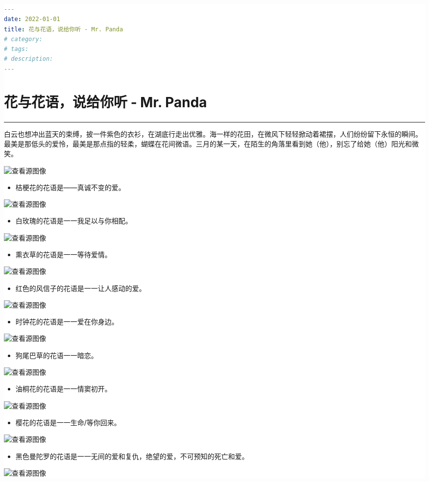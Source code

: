 ```yaml
---
date: 2022-01-01
title: 花与花语，说给你听 - Mr. Panda
# category: 
# tags: 
# description:
---
```


# 花与花语，说给你听 - Mr. Panda

---
白云也想冲出蓝天的束缚，披一件紫色的衣衫，在湖底行走出优雅。海一样的花田，在微风下轻轻掀动着裙摆，人们纷纷留下永恒的瞬间。最美是那低头的爱怜，最美是那点指的轻柔，蝴蝶在花间微语。三月的某一天，在陌生的角落里看到她（他），别忘了给她（他）阳光和微笑。

![查看源图像](https://www.lvbad.com/uploads/allimg/2003/0T6342H1-5.jpg)

-   桔梗花的花语是——真诚不变的爱。

![查看源图像](https://th.bing.com/th/id/R.252351d57888ae2c00e252839062e26b?rik=YbnVvyzIzFW9RQ&riu=http%3a%2f%2fpic1.win4000.com%2fwallpaper%2f2018-05-09%2f5af2aef7b5cd6.jpg&ehk=eRWmRny%2ffq8SEJ8BrBLN7w8NUUESJP6Mekq2bKxRmQA%3d&risl=&pid=ImgRaw&r=0)

-   白玫瑰的花语是一一我足以与你相配。

![查看源图像](https://th.bing.com/th/id/R.e32b5d9092c2014541053fb37f1328ab?rik=rYrl5b5I6vTbzw&riu=http%3a%2f%2fimage.huahuibk.com%2fuploads%2f20190121%2f01%2f1548006160-sLFSCDGqJr.jpg&ehk=ZOSvamE765pgGStK7ZsjHlBa5%2fSQyHo7dNE6OjTY9Lg%3d&risl=&pid=ImgRaw&r=0)

-   熏衣草的花语是一一等待爱情。

![查看源图像](https://www.facaishur.com/uploads/allimg/190516/2-1Z51610423N01.jpg)

-   红色的风信子的花语是一一让人感动的爱。

![查看源图像](https://th.bing.com/th/id/R.e77cd493c0813894304cedc584cb501a?rik=xzb%2b7Jkw4ut3Ig&riu=http%3a%2f%2fpic.baike.soso.com%2fp%2f20140210%2f20140210101238-1913674157.jpg&ehk=p5UvazgO5rp58lJJmSZOZrLGODBqFpkTdK5l53UYImI%3d&risl=&pid=ImgRaw&r=0)

-   时钟花的花语是一一爱在你身边。

![查看源图像](https://th.bing.com/th/id/R.61e56f125262d28891640a9f1e21e09e?rik=Xkoy%2b3zC09hFTA&riu=http%3a%2f%2fup.jpgjpg.com%2fpic%2f7f%2f23%2f0b%2f7f230b56438977985a34c6e1af3ece33.jpg&ehk=T6HUOk5YomWhN6PMo7%2bXlvV3Sh%2bDHzlofoYy%2fUyMdzU%3d&risl=&pid=ImgRaw&r=0)

-   狗尾巴草的花语一一暗恋。

![查看源图像](https://th.bing.com/th/id/R.a3e7ebd9007caa8ad2c9ecf1b7596d78?rik=Qi070A%2bMH%2b49xA&riu=http%3a%2f%2fbbs.mychat.to%2fattach%2fFid_601%2f601_368023.jpg&ehk=lWFEJaHfxJk%2bmT6g5jt%2fNaZIfi4WoeUlmCpDvGtZlBI%3d&risl=&pid=ImgRaw&r=0)

-   油桐花的花语是一一情窦初开。

![查看源图像](https://img.cnsjw.cn/2019/03/DSC08746.jpg)

-   樱花的花语是一一生命/等你回来。

![查看源图像](https://th.bing.com/th/id/R.6fa1fa4cee019eec6463ce10567ca4b2?rik=mlx73wuZ8WtWYw&riu=http%3a%2f%2fp0.qhimg.com%2ft01a6276e97735e101f.jpg&ehk=OAcPp09z9EFZiH5WQgoGLGaT1ri9RNDdkb5JaaiO4Cs%3d&risl=&pid=ImgRaw&r=0)

-   黑色曼陀罗的花语是一一无间的爱和复仇，绝望的爱，不可预知的死亡和爱。

![查看源图像](https://img.zcool.cn/community/0183a45bf2c124a8012092527516b3.jpg@1280w_1l_2o_100sh.jpg)
